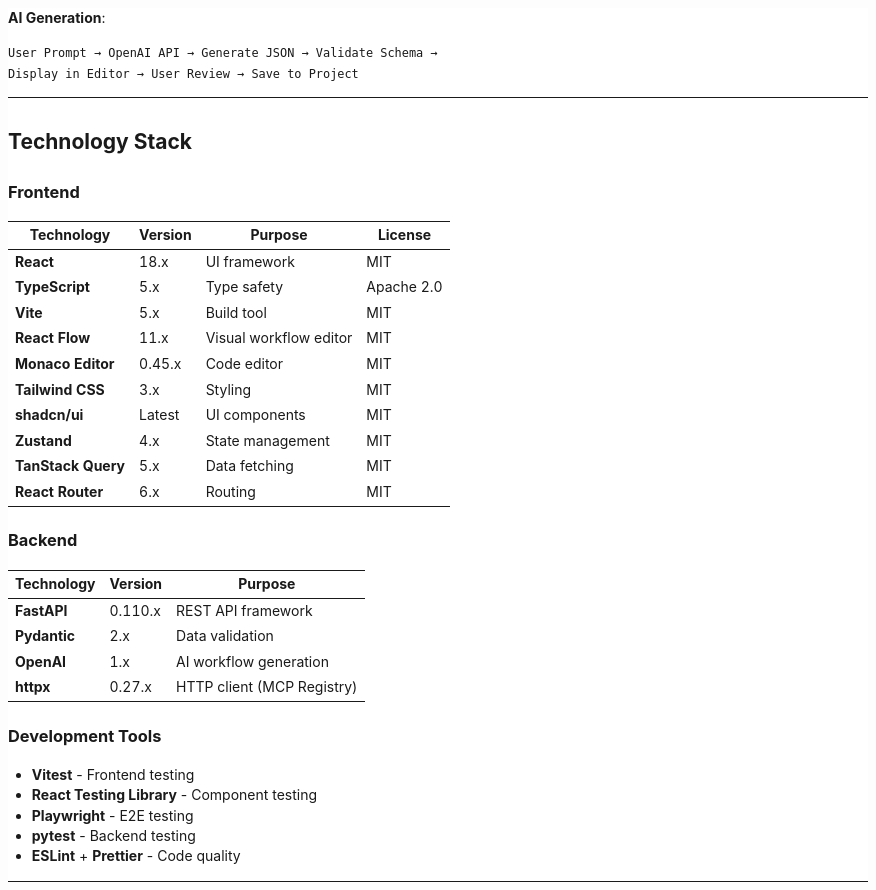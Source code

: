 **AI Generation**:
```
User Prompt → OpenAI API → Generate JSON → Validate Schema →
Display in Editor → User Review → Save to Project
```

---

## Technology Stack

### Frontend

| Technology | Version | Purpose | License |
|------------|---------|---------|---------|
| **React** | 18.x | UI framework | MIT |
| **TypeScript** | 5.x | Type safety | Apache 2.0 |
| **Vite** | 5.x | Build tool | MIT |
| **React Flow** | 11.x | Visual workflow editor | MIT |
| **Monaco Editor** | 0.45.x | Code editor | MIT |
| **Tailwind CSS** | 3.x | Styling | MIT |
| **shadcn/ui** | Latest | UI components | MIT |
| **Zustand** | 4.x | State management | MIT |
| **TanStack Query** | 5.x | Data fetching | MIT |
| **React Router** | 6.x | Routing | MIT |

### Backend

| Technology | Version | Purpose |
|------------|---------|---------|
| **FastAPI** | 0.110.x | REST API framework |
| **Pydantic** | 2.x | Data validation |
| **OpenAI** | 1.x | AI workflow generation |
| **httpx** | 0.27.x | HTTP client (MCP Registry) |

### Development Tools

- **Vitest** - Frontend testing
- **React Testing Library** - Component testing
- **Playwright** - E2E testing
- **pytest** - Backend testing
- **ESLint** + **Prettier** - Code quality

---